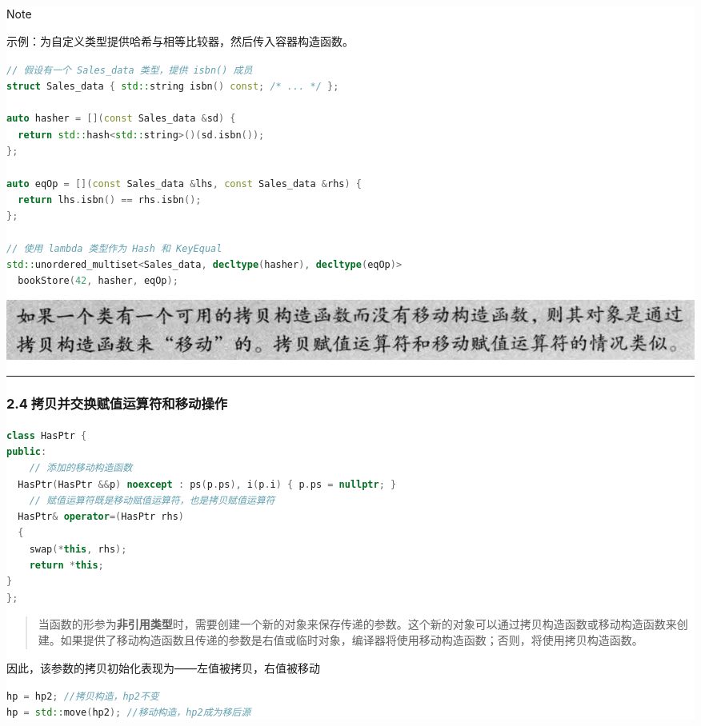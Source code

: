 > [!note]

示例：为自定义类型提供哈希与相等比较器，然后传入容器构造函数。

```cpp
// 假设有一个 Sales_data 类型，提供 isbn() 成员
struct Sales_data { std::string isbn() const; /* ... */ };

auto hasher = [](const Sales_data &sd) {
  return std::hash<std::string>()(sd.isbn());
};

auto eqOp = [](const Sales_data &lhs, const Sales_data &rhs) {
  return lhs.isbn() == rhs.isbn();
};

// 使用 lambda 类型作为 Hash 和 KeyEqual
std::unordered_multiset<Sales_data, decltype(hasher), decltype(eqOp)>
  bookStore(42, hasher, eqOp);
```

![image-20240712083922399](./assets/image-20240712083922399.png)







---

### 2.4 拷贝并交换赋值运算符和移动操作

````cpp
class HasPtr {
public:
    // 添加的移动构造函数
  HasPtr(HasPtr &&p) noexcept : ps(p.ps), i(p.i) { p.ps = nullptr; }
    // 赋值运算符既是移动赋值运算符，也是拷贝赋值运算符
  HasPtr& operator=(HasPtr rhs)
  { 
    swap(*this, rhs); 
    return *this; 
}
};
````

> 当函数的形参为**非引用类型**时，需要创建一个新的对象来保存传递的参数。这个新的对象可以通过拷贝构造函数或移动构造函数来创建。如果提供了移动构造函数且传递的参数是右值或临时对象，编译器将使用移动构造函数；否则，将使用拷贝构造函数。

因此，该参数的拷贝初始化表现为——左值被拷贝，右值被移动

````cpp
hp = hp2; //拷贝构造，hp2不变
hp = std::move(hp2); //移动构造，hp2成为移后源
````
